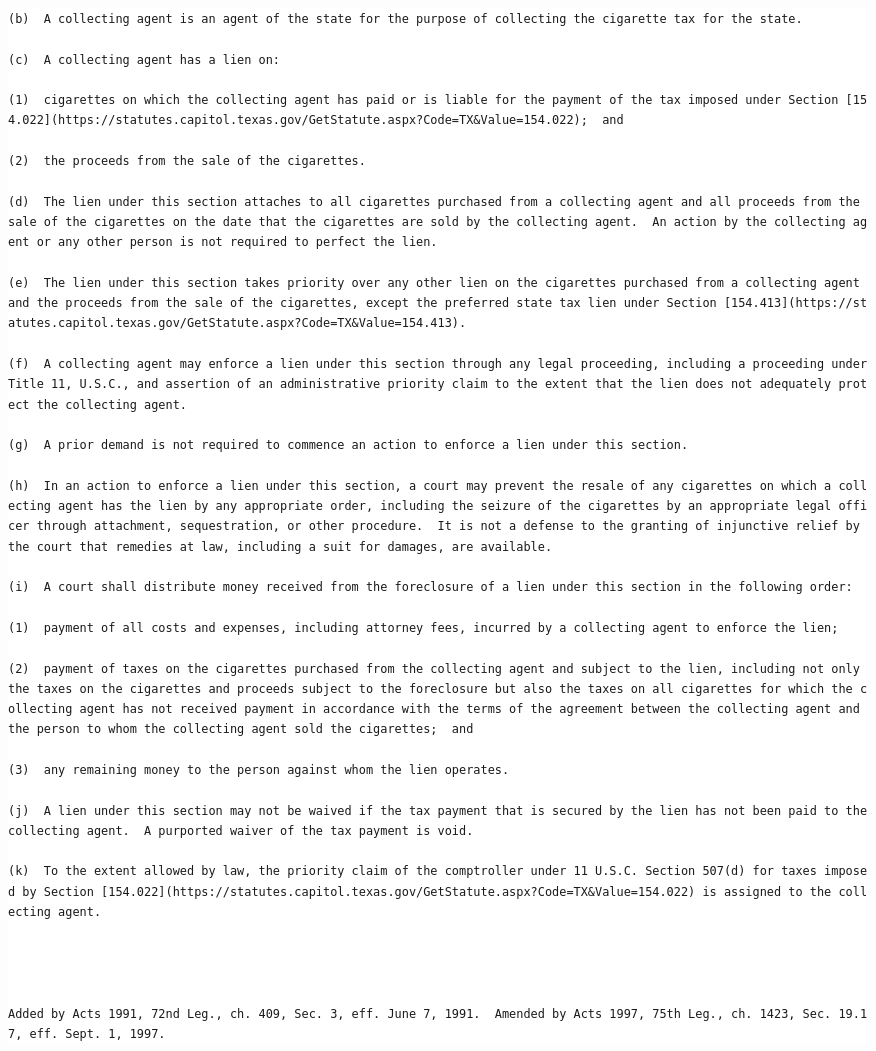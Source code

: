     (b)  A collecting agent is an agent of the state for the purpose of collecting the cigarette tax for the state.
    
    (c)  A collecting agent has a lien on:
    
    (1)  cigarettes on which the collecting agent has paid or is liable for the payment of the tax imposed under Section [154.022](https://statutes.capitol.texas.gov/GetStatute.aspx?Code=TX&Value=154.022);  and
    
    (2)  the proceeds from the sale of the cigarettes.
    
    (d)  The lien under this section attaches to all cigarettes purchased from a collecting agent and all proceeds from the sale of the cigarettes on the date that the cigarettes are sold by the collecting agent.  An action by the collecting agent or any other person is not required to perfect the lien.
    
    (e)  The lien under this section takes priority over any other lien on the cigarettes purchased from a collecting agent and the proceeds from the sale of the cigarettes, except the preferred state tax lien under Section [154.413](https://statutes.capitol.texas.gov/GetStatute.aspx?Code=TX&Value=154.413).
    
    (f)  A collecting agent may enforce a lien under this section through any legal proceeding, including a proceeding under Title 11, U.S.C., and assertion of an administrative priority claim to the extent that the lien does not adequately protect the collecting agent.
    
    (g)  A prior demand is not required to commence an action to enforce a lien under this section.
    
    (h)  In an action to enforce a lien under this section, a court may prevent the resale of any cigarettes on which a collecting agent has the lien by any appropriate order, including the seizure of the cigarettes by an appropriate legal officer through attachment, sequestration, or other procedure.  It is not a defense to the granting of injunctive relief by the court that remedies at law, including a suit for damages, are available.
    
    (i)  A court shall distribute money received from the foreclosure of a lien under this section in the following order:
    
    (1)  payment of all costs and expenses, including attorney fees, incurred by a collecting agent to enforce the lien;
    
    (2)  payment of taxes on the cigarettes purchased from the collecting agent and subject to the lien, including not only the taxes on the cigarettes and proceeds subject to the foreclosure but also the taxes on all cigarettes for which the collecting agent has not received payment in accordance with the terms of the agreement between the collecting agent and the person to whom the collecting agent sold the cigarettes;  and
    
    (3)  any remaining money to the person against whom the lien operates.
    
    (j)  A lien under this section may not be waived if the tax payment that is secured by the lien has not been paid to the collecting agent.  A purported waiver of the tax payment is void.
    
    (k)  To the extent allowed by law, the priority claim of the comptroller under 11 U.S.C. Section 507(d) for taxes imposed by Section [154.022](https://statutes.capitol.texas.gov/GetStatute.aspx?Code=TX&Value=154.022) is assigned to the collecting agent.
    
    
    
    
    Added by Acts 1991, 72nd Leg., ch. 409, Sec. 3, eff. June 7, 1991.  Amended by Acts 1997, 75th Leg., ch. 1423, Sec. 19.17, eff. Sept. 1, 1997.
    